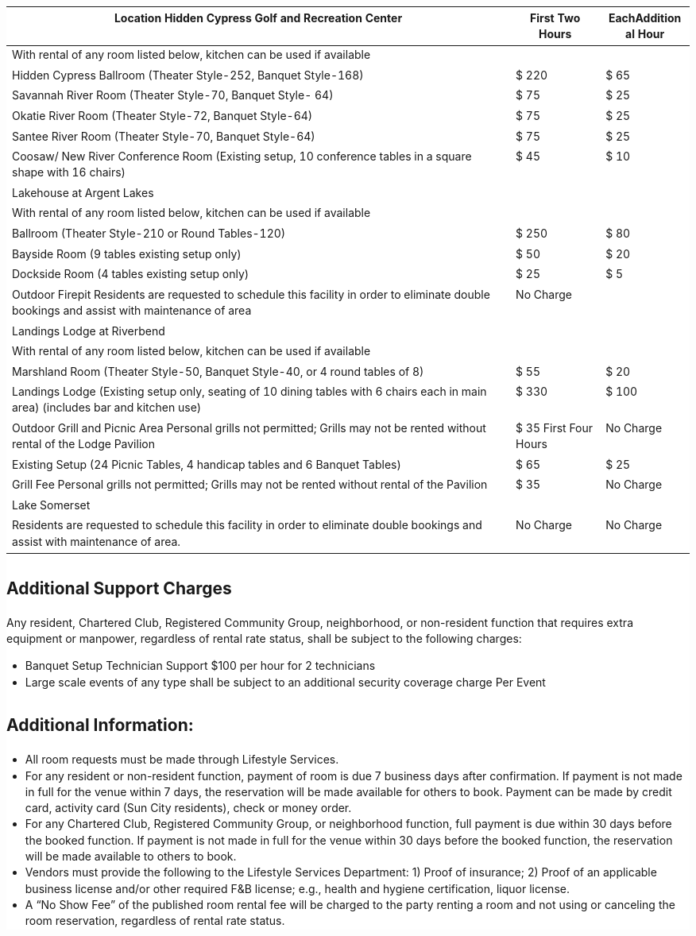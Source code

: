| Location 				Hidden Cypress Golf and Recreation Center	 |  First		Two Hours 	 | EachAdditional Hour |
| -- | -- | -- |
| With rental of any room listed below, kitchen can be used if available |  |  |
| 	Hidden Cypress Ballroom 			(Theater Style-252, Banquet Style-168) 	 | &#36; 	220 	 | &#36;	 65 |
| 	Savannah River Room 			(Theater Style-70, Banquet Style- 64) 	 | &#36; 	75	 | &#36;	 25 |
| 	Okatie River Room 			(Theater Style-72, Banquet Style-64) 	 | &#36; 	75 	 | &#36;	 25 |
| 	Santee River Room 			(Theater Style-70, Banquet Style-64) 	 | &#36; 	75	 | &#36;	 25 |
| 	Coosaw/ New River Conference Room 			(Existing setup, 10 conference tables in a square shape with 16 chairs) 	 | &#36; 	45 	 | &#36; 10 |
| Lakehouse at Argent Lakes |  |  |
| With rental of any room listed below, kitchen can be used if available |  |  |
| 	Ballroom (Theater Style-210 or Round Tables-120) 	 | &#36; 	250 	 | &#36;	 80 |
| 	Bayside Room (9 tables existing setup only) 	 | &#36; 	50	 | &#36;	 20 |
| 	Dockside Room (4 tables existing setup only) 	 | &#36; 	25	 | &#36;	5	 |
| 	Outdoor Firepit 		Residents are requested to schedule this facility in order to eliminate 	double bookings and assist with maintenance of area | No Charge |  |
| Landings Lodge at Riverbend |  |  |
| With rental of any room listed below, kitchen can be used if available |  |  |
| 	Marshland Room 			(Theater Style-50, Banquet Style-40, or 4 round tables of 8) 	 | &#36; 	55	 | &#36;	 20 |
| 	Landings Lodge 			(Existing setup only, seating of 10 dining tables with 6 chairs each in main area)		(includes bar and kitchen use) 	 | &#36; 	330 	 | &#36; 100 |
| 	Outdoor Grill and Picnic Area 			Personal grills not permitted; Grills may not be rented without rental of the Lodge			Pavilion	 | &#36; 	35	First 	Four Hours | 	No Charge |
| Existing Setup 	(24 Picnic Tables, 4 handicap tables and 6 Banquet Tables) 	 | &#36;	 65	 | &#36;	 25 |
| Grill Fee	Personal grills not permitted; Grills may not be rented without rental of the Pavilion 	 | &#36;	 35	 | 	No Charge |
| Lake Somerset 	 |  |  |
| Residents are requested to schedule this facility in order to eliminate double bookings and assist with maintenance of area. 	 | 	 No Charge | 	 No Charge |

##  Additional Support Charges

Any resident, Chartered Club, Registered Community Group, neighborhood, or non-resident function that requires extra equipment or manpower, regardless of rental rate status, shall be subject to the following charges:
 - Banquet Setup Technician Support  &#36;100 per hour for 2 technicians
 - Large scale events of any type shall be subject to an additional security coverage charge	 	Per Event	

## Additional Information:
- All room requests must be made through Lifestyle Services.
- For any resident or non-resident function, payment of room is due 7 business days after confirmation. If payment is not made in full for the venue within 7 days, the reservation will be made available for others to book. Payment can be made by credit card, activity card (Sun City residents), check or money order.
- For any Chartered Club, Registered Community Group, or neighborhood function, full payment is due within 30 days before the booked function. If payment is not made in full for the venue within 30 days before the booked function, the reservation will be made available to others to book.
- Vendors must provide the following to the Lifestyle Services Department: 1) Proof of insurance; 2) Proof of an applicable business license and/or other required F&B license; e.g., health and hygiene certification, liquor license.
- A “No Show Fee” of the published room rental fee will be charged to the party renting a room and not using or canceling the room reservation, regardless of rental rate status. 